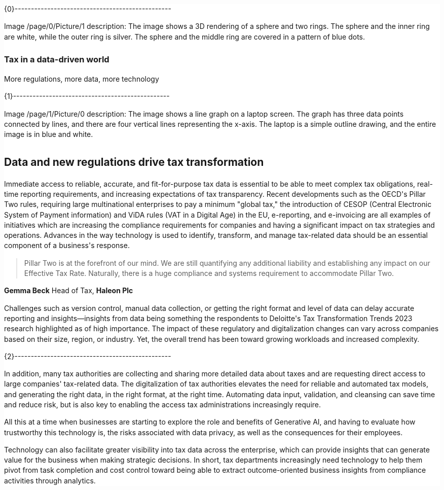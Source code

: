 {0}------------------------------------------------

Image /page/0/Picture/1 description: The image shows a 3D rendering of a sphere and two rings. The sphere and the inner ring are white, while the outer ring is silver. The sphere and the middle ring are covered in a pattern of blue dots.

### **Tax in a data-driven world**

More regulations, more data, more technology

{1}------------------------------------------------

Image /page/1/Picture/0 description: The image shows a line graph on a laptop screen. The graph has three data points connected by lines, and there are four vertical lines representing the x-axis. The laptop is a simple outline drawing, and the entire image is in blue and white.

## Data and new regulations drive tax transformation

Immediate access to reliable, accurate, and fit-for-purpose tax data is essential to be able to meet complex tax obligations, real-time reporting requirements, and increasing expectations of tax transparency. Recent developments such as the OECD's Pillar Two rules, requiring large multinational enterprises to pay a minimum "global tax," the introduction of CESOP (Central Electronic System of Payment information) and ViDA rules (VAT in a Digital Age) in the EU, e-reporting, and e-invoicing are all examples of initiatives which are increasing the compliance requirements for companies and having a significant impact on tax strategies and operations. Advances in the way technology is used to identify, transform, and manage tax-related data should be an essential component of a business's response.

> Pillar Two is at the forefront of our mind. We are still quantifying any additional liability and establishing any impact on our Effective Tax Rate. Naturally, there is a huge compliance and systems requirement to accommodate Pillar Two.

**Gemma Beck** Head of Tax, **Haleon Plc**

Challenges such as version control, manual data collection, or getting the right format and level of data can delay accurate reporting and insights—insights from data being something the respondents to Deloitte's Tax Transformation Trends 2023 research highlighted as of high importance. The impact of these regulatory and digitalization changes can vary across companies based on their size, region, or industry. Yet, the overall trend has been toward growing workloads and increased complexity.

{2}------------------------------------------------

In addition, many tax authorities are collecting and sharing more detailed data about taxes and are requesting direct access to large companies' tax-related data. The digitalization of tax authorities elevates the need for reliable and automated tax models, and generating the right data, in the right format, at the right time. Automating data input, validation, and cleansing can save time and reduce risk, but is also key to enabling the access tax administrations increasingly require.

All this at a time when businesses are starting to explore the role and benefits of Generative AI, and having to evaluate how trustworthy this technology is, the risks associated with data privacy, as well as the consequences for their employees.

Technology can also facilitate greater visibility into tax data across the enterprise, which can provide insights that can generate value for the business when making strategic decisions. In short, tax departments increasingly need technology to help them pivot from task completion and cost control toward being able to extract outcome-oriented business insights from compliance activities through analytics.
